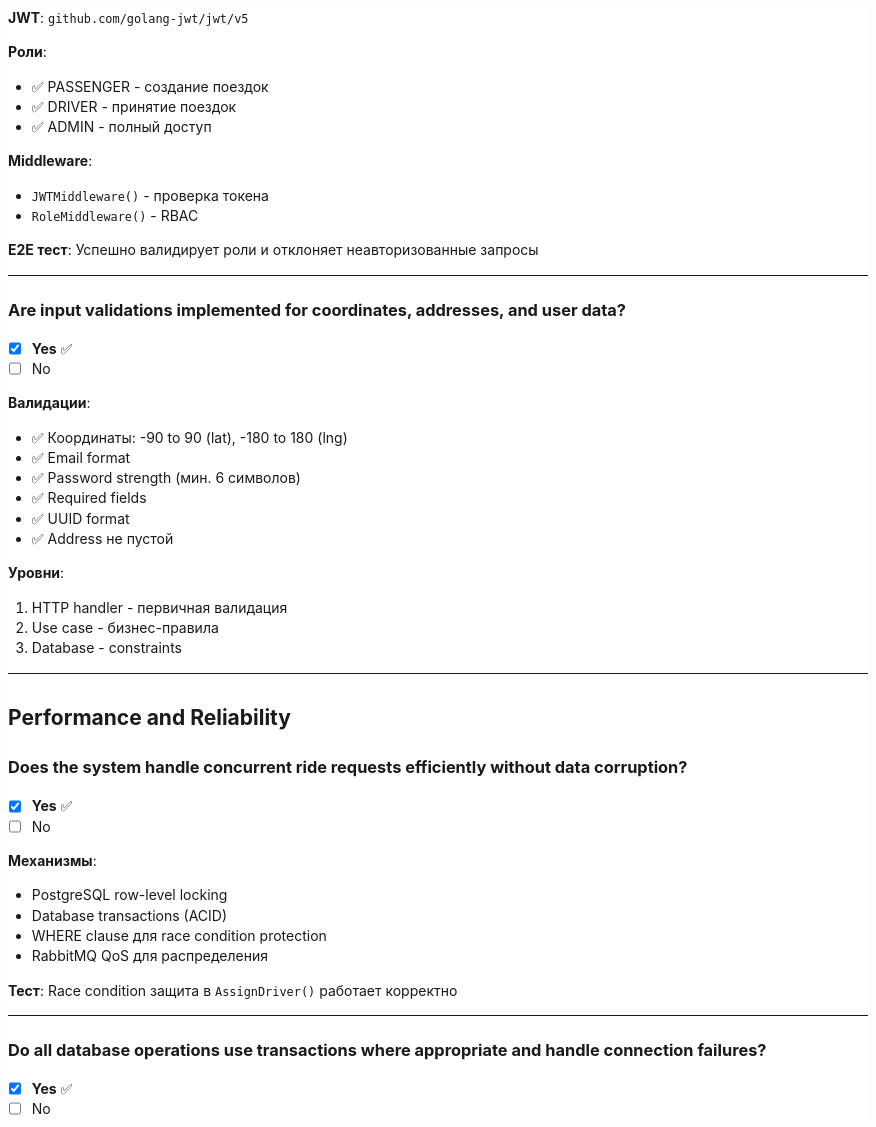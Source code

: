 **JWT**: `github.com/golang-jwt/jwt/v5`

**Роли**:
- ✅ PASSENGER - создание поездок
- ✅ DRIVER - принятие поездок
- ✅ ADMIN - полный доступ

**Middleware**:
- `JWTMiddleware()` - проверка токена
- `RoleMiddleware()` - RBAC

**E2E тест**: Успешно валидирует роли и отклоняет неавторизованные запросы

---

### Are input validations implemented for coordinates, addresses, and user data?
- [x] **Yes** ✅
- [ ] No

**Валидации**:
- ✅ Координаты: -90 to 90 (lat), -180 to 180 (lng)
- ✅ Email format
- ✅ Password strength (мин. 6 символов)
- ✅ Required fields
- ✅ UUID format
- ✅ Address не пустой

**Уровни**:
1. HTTP handler - первичная валидация
2. Use case - бизнес-правила
3. Database - constraints

---

## Performance and Reliability

### Does the system handle concurrent ride requests efficiently without data corruption?
- [x] **Yes** ✅
- [ ] No

**Механизмы**:
- PostgreSQL row-level locking
- Database transactions (ACID)
- WHERE clause для race condition protection
- RabbitMQ QoS для распределения

**Тест**: Race condition защита в `AssignDriver()` работает корректно

---

### Do all database operations use transactions where appropriate and handle connection failures?
- [x] **Yes** ✅
- [ ] No
